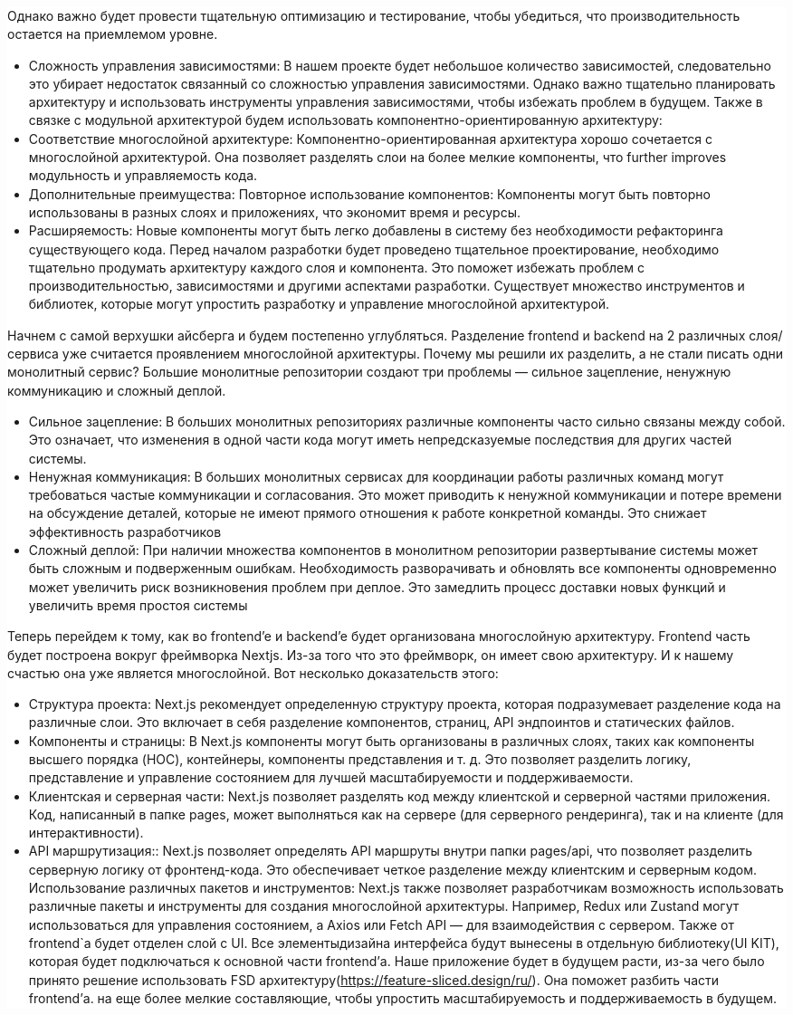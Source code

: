 Однако важно будет провести тщательную оптимизацию и тестирование, чтобы убедиться, что производительность остается на приемлемом уровне.
- Сложность управления зависимостями:
В нашем проекте будет небольшое количество зависимостей, следовательно это убирает недостаток связанный со сложностью управления зависимостями.
Однако важно тщательно планировать архитектуру и использовать инструменты управления зависимостями, чтобы избежать проблем в будущем.
Также в связке с модульной архитектурой будем использовать компонентно-ориентированную архитектуру:
- Соответствие многослойной архитектуре:
Компонентно-ориентированная архитектура хорошо сочетается с многослойной архитектурой.
Она позволяет разделять слои на более мелкие компоненты, что further improves модульность и управляемость кода.
- Дополнительные преимущества:
Повторное использование компонентов: Компоненты могут быть повторно использованы в разных слоях и приложениях, что экономит время и ресурсы.
- Расширяемость: Новые компоненты могут быть легко добавлены в систему без необходимости рефакторинга существующего кода.
Перед началом разработки будет проведено тщательное проектирование, необходимо тщательно продумать архитектуру каждого слоя и компонента.
Это поможет избежать проблем с производительностью, зависимостями и другими аспектами разработки.
Существует множество инструментов и библиотек, которые могут упростить разработку и управление многослойной архитектурой.

Начнем с самой верхушки айсберга и будем постепенно углубляться. Разделение frontend и backend на 2 различных слоя/сервиса уже считается проявлением многослойной архитектуры. 
Почему мы решили их разделить, а не стали писать одни монолитный сервис? 
Большие монолитные репозитории создают три проблемы — сильное зацепление, ненужную коммуникацию и сложный деплой.
- Сильное зацепление: В больших монолитных репозиториях различные компоненты часто сильно связаны между собой. Это означает, что изменения в одной части кода могут иметь непредсказуемые последствия для других частей системы.
- Ненужная коммуникация: В больших монолитных сервисах для координации работы различных команд могут требоваться частые коммуникации и согласования. Это может приводить к ненужной коммуникации и потере времени на обсуждение деталей, которые не имеют прямого отношения к работе конкретной команды. Это снижает эффективность разработчиков
- Сложный деплой: При наличии множества компонентов в монолитном репозитории развертывание системы может быть сложным и подверженным ошибкам. Необходимость разворачивать и обновлять все компоненты одновременно может увеличить риск возникновения проблем при деплое. Это замедлить процесс доставки новых функций и увеличить время простоя системы

Теперь перейдем к тому, как во frontend’e и backend’e будет организована многослойную архитектуру.
Frontend часть будет построена вокруг фреймворка Nextjs. Из-за того что это фреймворк, он имеет свою архитектуру. И к нашему счастью она уже является многослойной. Вот несколько доказательств этого:
- Структура проекта: Next.js рекомендует определенную структуру проекта, которая подразумевает разделение кода на различные слои. Это включает в себя разделение компонентов, страниц, API эндпоинтов и статических файлов.
- Компоненты и страницы: В Next.js компоненты могут быть организованы в различных слоях, таких как компоненты высшего порядка (HOC), контейнеры, компоненты представления и т. д. Это позволяет разделить логику, представление и управление состоянием для лучшей масштабируемости и поддерживаемости.
- Клиентская и серверная части: Next.js позволяет разделять код между клиентской и серверной частями приложения. Код, написанный в папке pages, может выполняться как на сервере (для серверного рендеринга), так и на клиенте (для интерактивности).
- API маршрутизация:: Next.js позволяет определять API маршруты внутри папки pages/api, что позволяет разделить серверную логику от фронтенд-кода. Это обеспечивает четкое разделение между клиентским и серверным кодом.
Использование различных пакетов и инструментов: Next.js также позволяет разработчикам возможность использовать различные пакеты и инструменты для создания многослойной архитектуры. Например, Redux или Zustand могут использоваться для управления состоянием, а Axios или Fetch API — для взаимодействия с сервером.
Также от frontend`a будет отделен слой с UI. Все элементыдизайна интерфейса будут вынесены в отдельную библиотеку(UI KIT), которая будет подключаться к основной части frontend’а.
Наше приложение будет в будущем расти, из-за чего было принято решение использовать FSD архитектуру(https://feature-sliced.design/ru/). Она поможет разбить части frontend’а. на еще более мелкие составляющие, чтобы упростить масштабируемость и поддерживаемость в будущем.
